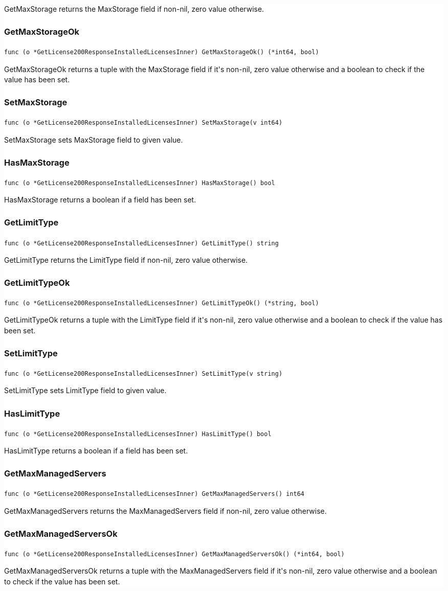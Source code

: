 GetMaxStorage returns the MaxStorage field if non-nil, zero value otherwise.

### GetMaxStorageOk

`func (o *GetLicense200ResponseInstalledLicensesInner) GetMaxStorageOk() (*int64, bool)`

GetMaxStorageOk returns a tuple with the MaxStorage field if it's non-nil, zero value otherwise
and a boolean to check if the value has been set.

### SetMaxStorage

`func (o *GetLicense200ResponseInstalledLicensesInner) SetMaxStorage(v int64)`

SetMaxStorage sets MaxStorage field to given value.

### HasMaxStorage

`func (o *GetLicense200ResponseInstalledLicensesInner) HasMaxStorage() bool`

HasMaxStorage returns a boolean if a field has been set.

### GetLimitType

`func (o *GetLicense200ResponseInstalledLicensesInner) GetLimitType() string`

GetLimitType returns the LimitType field if non-nil, zero value otherwise.

### GetLimitTypeOk

`func (o *GetLicense200ResponseInstalledLicensesInner) GetLimitTypeOk() (*string, bool)`

GetLimitTypeOk returns a tuple with the LimitType field if it's non-nil, zero value otherwise
and a boolean to check if the value has been set.

### SetLimitType

`func (o *GetLicense200ResponseInstalledLicensesInner) SetLimitType(v string)`

SetLimitType sets LimitType field to given value.

### HasLimitType

`func (o *GetLicense200ResponseInstalledLicensesInner) HasLimitType() bool`

HasLimitType returns a boolean if a field has been set.

### GetMaxManagedServers

`func (o *GetLicense200ResponseInstalledLicensesInner) GetMaxManagedServers() int64`

GetMaxManagedServers returns the MaxManagedServers field if non-nil, zero value otherwise.

### GetMaxManagedServersOk

`func (o *GetLicense200ResponseInstalledLicensesInner) GetMaxManagedServersOk() (*int64, bool)`

GetMaxManagedServersOk returns a tuple with the MaxManagedServers field if it's non-nil, zero value otherwise
and a boolean to check if the value has been set.
